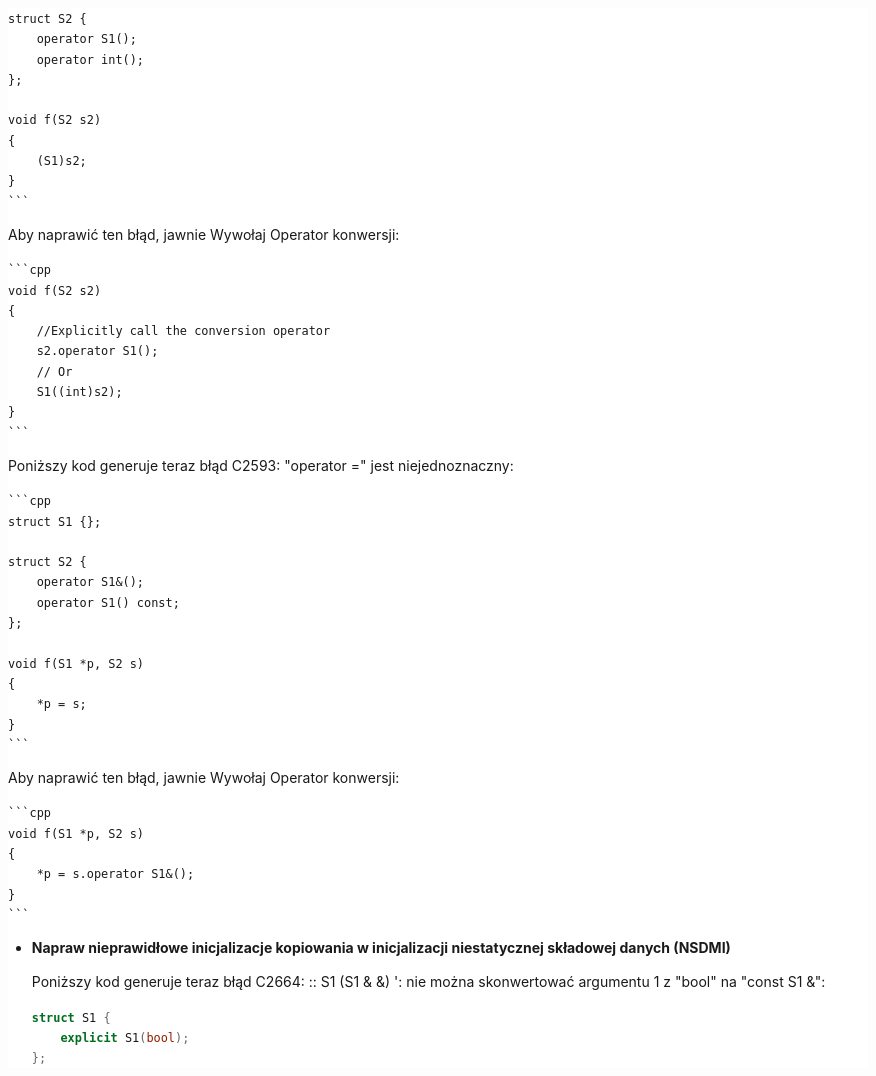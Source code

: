     struct S2 {
        operator S1();
        operator int();
    };

    void f(S2 s2)
    {
        (S1)s2;
    }
    ```

   Aby naprawić ten błąd, jawnie Wywołaj Operator konwersji:

    ```cpp
    void f(S2 s2)
    {
        //Explicitly call the conversion operator
        s2.operator S1();
        // Or
        S1((int)s2);
    }
    ```

   Poniższy kod generuje teraz błąd C2593: "operator =" jest niejednoznaczny:

    ```cpp
    struct S1 {};

    struct S2 {
        operator S1&();
        operator S1() const;
    };

    void f(S1 *p, S2 s)
    {
        *p = s;
    }
    ```

   Aby naprawić ten błąd, jawnie Wywołaj Operator konwersji:

    ```cpp
    void f(S1 *p, S2 s)
    {
        *p = s.operator S1&();
    }
    ```

- **Napraw nieprawidłowe inicjalizacje kopiowania w inicjalizacji niestatycznej składowej danych (NSDMI)**

   Poniższy kod generuje teraz błąd C2664: :: S1 (S1 & &) ': nie można skonwertować argumentu 1 z "bool" na "const S1 &":

    ```cpp
    struct S1 {
        explicit S1(bool);
    };
